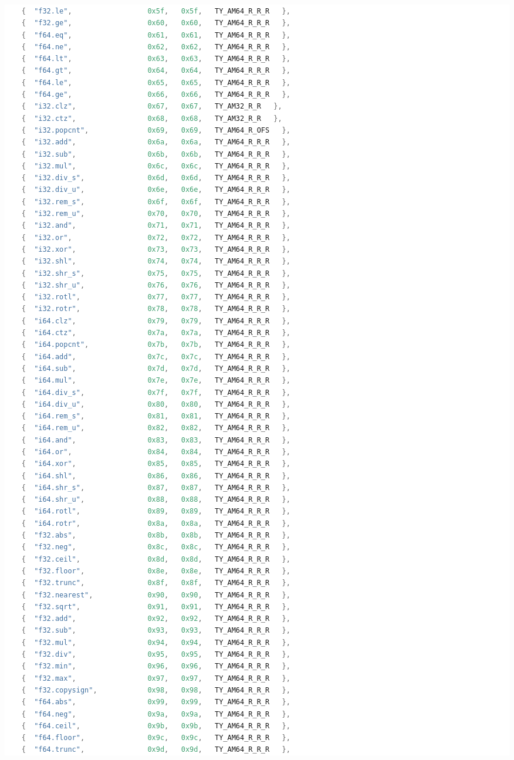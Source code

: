 ```c
    {  "f32.le",                  0x5f,   0x5f,   TY_AM64_R_R_R   },
    {  "f32.ge",                  0x60,   0x60,   TY_AM64_R_R_R   },
    {  "f64.eq",                  0x61,   0x61,   TY_AM64_R_R_R   },
    {  "f64.ne",                  0x62,   0x62,   TY_AM64_R_R_R   },
    {  "f64.lt",                  0x63,   0x63,   TY_AM64_R_R_R   },
    {  "f64.gt",                  0x64,   0x64,   TY_AM64_R_R_R   },
    {  "f64.le",                  0x65,   0x65,   TY_AM64_R_R_R   },
    {  "f64.ge",                  0x66,   0x66,   TY_AM64_R_R_R   },
    {  "i32.clz",                 0x67,   0x67,   TY_AM32_R_R   },
    {  "i32.ctz",                 0x68,   0x68,   TY_AM32_R_R   },
    {  "i32.popcnt",              0x69,   0x69,   TY_AM64_R_OFS   },
    {  "i32.add",                 0x6a,   0x6a,   TY_AM64_R_R_R   },
    {  "i32.sub",                 0x6b,   0x6b,   TY_AM64_R_R_R   },
    {  "i32.mul",                 0x6c,   0x6c,   TY_AM64_R_R_R   },
    {  "i32.div_s",               0x6d,   0x6d,   TY_AM64_R_R_R   },
    {  "i32.div_u",               0x6e,   0x6e,   TY_AM64_R_R_R   },
    {  "i32.rem_s",               0x6f,   0x6f,   TY_AM64_R_R_R   },
    {  "i32.rem_u",               0x70,   0x70,   TY_AM64_R_R_R   },
    {  "i32.and",                 0x71,   0x71,   TY_AM64_R_R_R   },
    {  "i32.or",                  0x72,   0x72,   TY_AM64_R_R_R   },
    {  "i32.xor",                 0x73,   0x73,   TY_AM64_R_R_R   },
    {  "i32.shl",                 0x74,   0x74,   TY_AM64_R_R_R   },
    {  "i32.shr_s",               0x75,   0x75,   TY_AM64_R_R_R   },
    {  "i32.shr_u",               0x76,   0x76,   TY_AM64_R_R_R   },
    {  "i32.rotl",                0x77,   0x77,   TY_AM64_R_R_R   },
    {  "i32.rotr",                0x78,   0x78,   TY_AM64_R_R_R   },
    {  "i64.clz",                 0x79,   0x79,   TY_AM64_R_R_R   },
    {  "i64.ctz",                 0x7a,   0x7a,   TY_AM64_R_R_R   },
    {  "i64.popcnt",              0x7b,   0x7b,   TY_AM64_R_R_R   },
    {  "i64.add",                 0x7c,   0x7c,   TY_AM64_R_R_R   },
    {  "i64.sub",                 0x7d,   0x7d,   TY_AM64_R_R_R   },
    {  "i64.mul",                 0x7e,   0x7e,   TY_AM64_R_R_R   },
    {  "i64.div_s",               0x7f,   0x7f,   TY_AM64_R_R_R   },
    {  "i64.div_u",               0x80,   0x80,   TY_AM64_R_R_R   },
    {  "i64.rem_s",               0x81,   0x81,   TY_AM64_R_R_R   },
    {  "i64.rem_u",               0x82,   0x82,   TY_AM64_R_R_R   },
    {  "i64.and",                 0x83,   0x83,   TY_AM64_R_R_R   },
    {  "i64.or",                  0x84,   0x84,   TY_AM64_R_R_R   },
    {  "i64.xor",                 0x85,   0x85,   TY_AM64_R_R_R   },
    {  "i64.shl",                 0x86,   0x86,   TY_AM64_R_R_R   },
    {  "i64.shr_s",               0x87,   0x87,   TY_AM64_R_R_R   },
    {  "i64.shr_u",               0x88,   0x88,   TY_AM64_R_R_R   },
    {  "i64.rotl",                0x89,   0x89,   TY_AM64_R_R_R   },
    {  "i64.rotr",                0x8a,   0x8a,   TY_AM64_R_R_R   },
    {  "f32.abs",                 0x8b,   0x8b,   TY_AM64_R_R_R   },
    {  "f32.neg",                 0x8c,   0x8c,   TY_AM64_R_R_R   },
    {  "f32.ceil",                0x8d,   0x8d,   TY_AM64_R_R_R   },
    {  "f32.floor",               0x8e,   0x8e,   TY_AM64_R_R_R   },
    {  "f32.trunc",               0x8f,   0x8f,   TY_AM64_R_R_R   },
    {  "f32.nearest",             0x90,   0x90,   TY_AM64_R_R_R   },
    {  "f32.sqrt",                0x91,   0x91,   TY_AM64_R_R_R   },
    {  "f32.add",                 0x92,   0x92,   TY_AM64_R_R_R   },
    {  "f32.sub",                 0x93,   0x93,   TY_AM64_R_R_R   },
    {  "f32.mul",                 0x94,   0x94,   TY_AM64_R_R_R   },
    {  "f32.div",                 0x95,   0x95,   TY_AM64_R_R_R   },
    {  "f32.min",                 0x96,   0x96,   TY_AM64_R_R_R   },
    {  "f32.max",                 0x97,   0x97,   TY_AM64_R_R_R   },
    {  "f32.copysign",            0x98,   0x98,   TY_AM64_R_R_R   },
    {  "f64.abs",                 0x99,   0x99,   TY_AM64_R_R_R   },
    {  "f64.neg",                 0x9a,   0x9a,   TY_AM64_R_R_R   },
    {  "f64.ceil",                0x9b,   0x9b,   TY_AM64_R_R_R   },
    {  "f64.floor",               0x9c,   0x9c,   TY_AM64_R_R_R   },
    {  "f64.trunc",               0x9d,   0x9d,   TY_AM64_R_R_R   },
```
